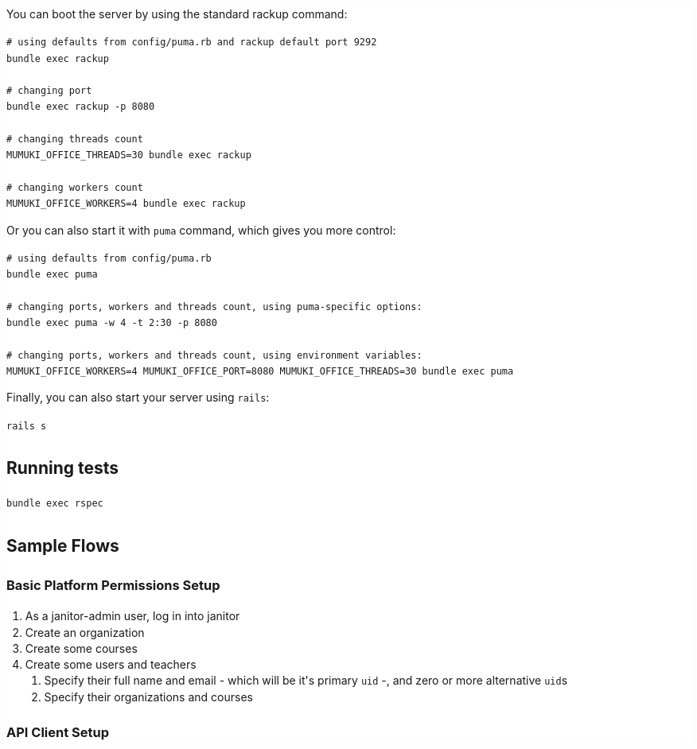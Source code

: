 You can boot the server by using the standard rackup command:

```
# using defaults from config/puma.rb and rackup default port 9292
bundle exec rackup

# changing port
bundle exec rackup -p 8080

# changing threads count
MUMUKI_OFFICE_THREADS=30 bundle exec rackup

# changing workers count
MUMUKI_OFFICE_WORKERS=4 bundle exec rackup
```

Or you can also start it with `puma` command, which gives you more control:

```
# using defaults from config/puma.rb
bundle exec puma

# changing ports, workers and threads count, using puma-specific options:
bundle exec puma -w 4 -t 2:30 -p 8080

# changing ports, workers and threads count, using environment variables:
MUMUKI_OFFICE_WORKERS=4 MUMUKI_OFFICE_PORT=8080 MUMUKI_OFFICE_THREADS=30 bundle exec puma
```

Finally, you can also start your server using `rails`:

```bash
rails s
```

## Running tests

```bash
bundle exec rspec
```


## Sample Flows

### Basic Platform Permissions Setup

1. As a janitor-admin user, log in into janitor
2. Create an organization
3. Create some courses
4. Create some users and teachers
   1. Specify their full name and email - which will be it's primary `uid` -, and zero or more alternative `uid`s
   2. Specify their organizations and courses


### API Client Setup
